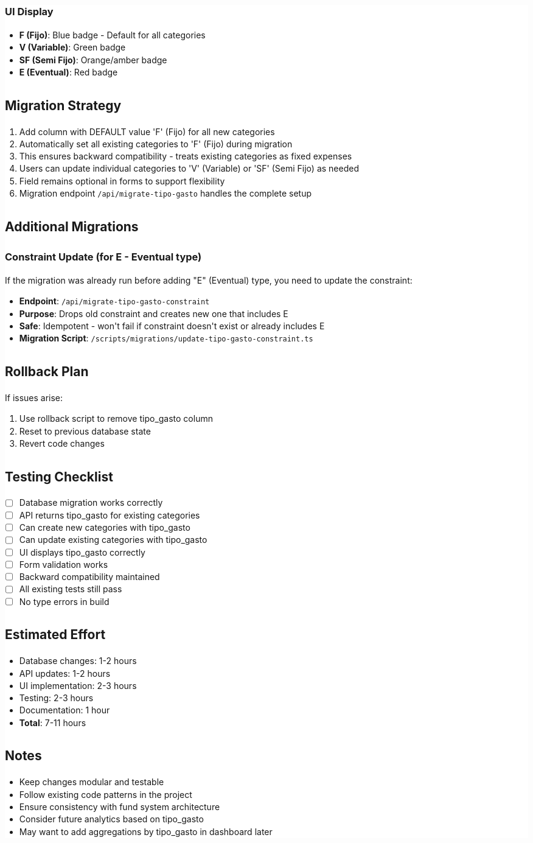 ### UI Display
- **F (Fijo)**: Blue badge - Default for all categories
- **V (Variable)**: Green badge
- **SF (Semi Fijo)**: Orange/amber badge
- **E (Eventual)**: Red badge

## Migration Strategy
1. Add column with DEFAULT value 'F' (Fijo) for all new categories
2. Automatically set all existing categories to 'F' (Fijo) during migration
3. This ensures backward compatibility - treats existing categories as fixed expenses
4. Users can update individual categories to 'V' (Variable) or 'SF' (Semi Fijo) as needed
5. Field remains optional in forms to support flexibility
6. Migration endpoint `/api/migrate-tipo-gasto` handles the complete setup

## Additional Migrations

### Constraint Update (for E - Eventual type)
If the migration was already run before adding "E" (Eventual) type, you need to update the constraint:
- **Endpoint**: `/api/migrate-tipo-gasto-constraint`
- **Purpose**: Drops old constraint and creates new one that includes E
- **Safe**: Idempotent - won't fail if constraint doesn't exist or already includes E
- **Migration Script**: `/scripts/migrations/update-tipo-gasto-constraint.ts`

## Rollback Plan
If issues arise:
1. Use rollback script to remove tipo_gasto column
2. Reset to previous database state
3. Revert code changes

## Testing Checklist
- [ ] Database migration works correctly
- [ ] API returns tipo_gasto for existing categories
- [ ] Can create new categories with tipo_gasto
- [ ] Can update existing categories with tipo_gasto
- [ ] UI displays tipo_gasto correctly
- [ ] Form validation works
- [ ] Backward compatibility maintained
- [ ] All existing tests still pass
- [ ] No type errors in build

## Estimated Effort
- Database changes: 1-2 hours
- API updates: 1-2 hours
- UI implementation: 2-3 hours
- Testing: 2-3 hours
- Documentation: 1 hour
- **Total**: 7-11 hours

## Notes
- Keep changes modular and testable
- Follow existing code patterns in the project
- Ensure consistency with fund system architecture
- Consider future analytics based on tipo_gasto
- May want to add aggregations by tipo_gasto in dashboard later
